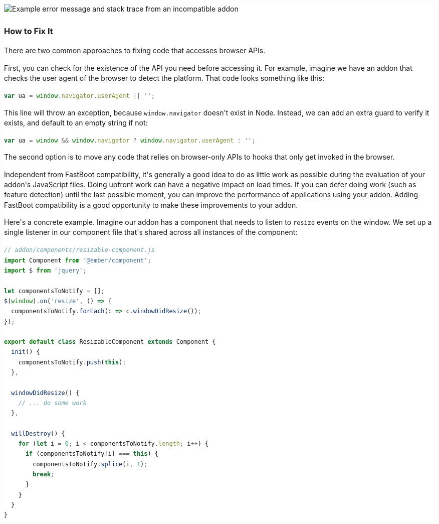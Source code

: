 ![Example error message and stack trace from an incompatible addon](/images/addon-author-guide/stack-trace-example.png)

### How to Fix It

There are two common approaches to fixing code that accesses browser
APIs.

First, you can check for the existence of the API you need before
accessing it. For example, imagine we have an addon that checks the user
agent of the browser to detect the platform. That code looks something
like this:

```js
var ua = window.navigator.userAgent || '';
```

This line will throw an exception, because `window.navigator` doesn't
exist in Node. Instead, we can add an extra guard to verify it exists,
and default to an empty string if not:

```js
var ua = window && window.navigator ? window.navigator.userAgent : '';
```

The second option is to move any code that relies on browser-only APIs to
hooks that only get invoked in the browser.

Independent from FastBoot compatibility, it's generally a good idea to
do as little work as possible during the evaluation of your addon's
JavaScript files. Doing upfront work can have a negative impact on load
times. If you can defer doing work (such as feature detection) until the
last possible moment, you can improve the performance of applications
using your addon. Adding FastBoot compatibility is a good opportunity to
make these improvements to your addon.

Here's a concrete example. Imagine our addon has a component that needs
to listen to `resize` events on the window. We set up a single listener in
our component file that's shared across all instances of the component:

```js
// addon/components/resizable-component.js
import Component from '@ember/component';
import $ from 'jquery';

let componentsToNotify = [];
$(window).on('resize', () => {
  componentsToNotify.forEach(c => c.windowDidResize());
});

export default class ResizableComponent extends Component {
  init() {
    componentsToNotify.push(this);
  },

  windowDidResize() {
    // ... do some work
  },

  willDestroy() {
    for (let i = 0; i < componentsToNotify.length; i++) {
      if (componentsToNotify[i] === this) {
        componentsToNotify.splice(i, 1);
        break;
      }
    }
  }
}
```